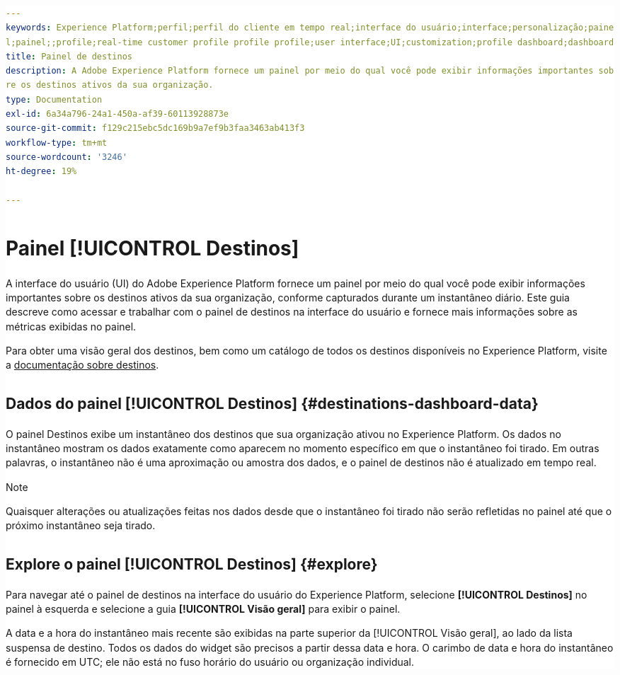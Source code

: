 ```yaml
---
keywords: Experience Platform;perfil;perfil do cliente em tempo real;interface do usuário;interface;personalização;painel;painel;;profile;real-time customer profile profile profile;user interface;UI;customization;profile dashboard;dashboard
title: Painel de destinos
description: A Adobe Experience Platform fornece um painel por meio do qual você pode exibir informações importantes sobre os destinos ativos da sua organização.
type: Documentation
exl-id: 6a34a796-24a1-450a-af39-60113928873e
source-git-commit: f129c215ebc5dc169b9a7ef9b3faa3463ab413f3
workflow-type: tm+mt
source-wordcount: '3246'
ht-degree: 19%

---
```


# Painel [!UICONTROL Destinos]

A interface do usuário (UI) do Adobe Experience Platform fornece um painel por meio do qual você pode exibir informações importantes sobre os destinos ativos da sua organização, conforme capturados durante um instantâneo diário. Este guia descreve como acessar e trabalhar com o painel de destinos na interface do usuário e fornece mais informações sobre as métricas exibidas no painel.

Para obter uma visão geral dos destinos, bem como um catálogo de todos os destinos disponíveis no Experience Platform, visite a [documentação sobre destinos](../../destinations/home.md).

## Dados do painel [!UICONTROL Destinos] {#destinations-dashboard-data}

O painel Destinos exibe um instantâneo dos destinos que sua organização ativou no Experience Platform. Os dados no instantâneo mostram os dados exatamente como aparecem no momento específico em que o instantâneo foi tirado. Em outras palavras, o instantâneo não é uma aproximação ou amostra dos dados, e o painel de destinos não é atualizado em tempo real.

>[!NOTE]
>
>Quaisquer alterações ou atualizações feitas nos dados desde que o instantâneo foi tirado não serão refletidas no painel até que o próximo instantâneo seja tirado.

## Explore o painel [!UICONTROL Destinos] {#explore}

Para navegar até o painel de destinos na interface do usuário do Experience Platform, selecione **[!UICONTROL Destinos]** no painel à esquerda e selecione a guia **[!UICONTROL Visão geral]** para exibir o painel.

A data e a hora do instantâneo mais recente são exibidas na parte superior da [!UICONTROL Visão geral], ao lado da lista suspensa de destino. Todos os dados do widget são precisos a partir dessa data e hora. O carimbo de data e hora do instantâneo é fornecido em UTC; ele não está no fuso horário do usuário ou organização individual.
